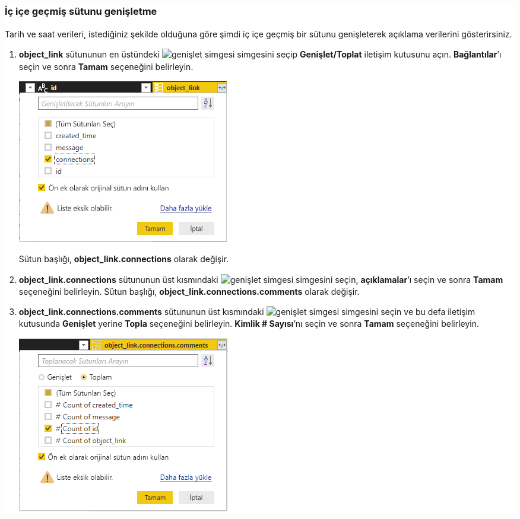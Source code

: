 ### <a name="expand-the-nested-column"></a>İç içe geçmiş sütunu genişletme

Tarih ve saat verileri, istediğiniz şekilde olduğuna göre şimdi iç içe geçmiş bir sütunu genişleterek açıklama verilerini gösterirsiniz. 

1. **object_link** sütununun en üstündeki ![genişlet simgesi](media/desktop-tutorial-facebook-analytics/14.png) simgesini seçip **Genişlet/Toplat** iletişim kutusunu açın. **Bağlantılar**’ı seçin ve sonra **Tamam** seçeneğini belirleyin. 
   
   ![object_link öğesini genişletin](media/desktop-tutorial-facebook-analytics/expand1.png)
   
   Sütun başlığı, **object_link.connections** olarak değişir.
2. **object_link.connections** sütununun üst kısmındaki ![genişlet simgesi](media/desktop-tutorial-facebook-analytics/14.png) simgesini seçin, **açıklamalar**’ı seçin ve sonra **Tamam** seçeneğini belirleyin. Sütun başlığı, **object_link.connections.comments** olarak değişir.
   
3. **object_link.connections.comments** sütununun üst kısmındaki ![genişlet simgesi](media/desktop-tutorial-facebook-analytics/14.png) simgesini seçin ve bu defa iletişim kutusunda **Genişlet** yerine **Topla** seçeneğini belirleyin. **Kimlik # Sayısı**’nı seçin ve sonra **Tamam** seçeneğini belirleyin. 
   
   ![Açıklamaları toplama](media/desktop-tutorial-facebook-analytics/expand2.png)
   